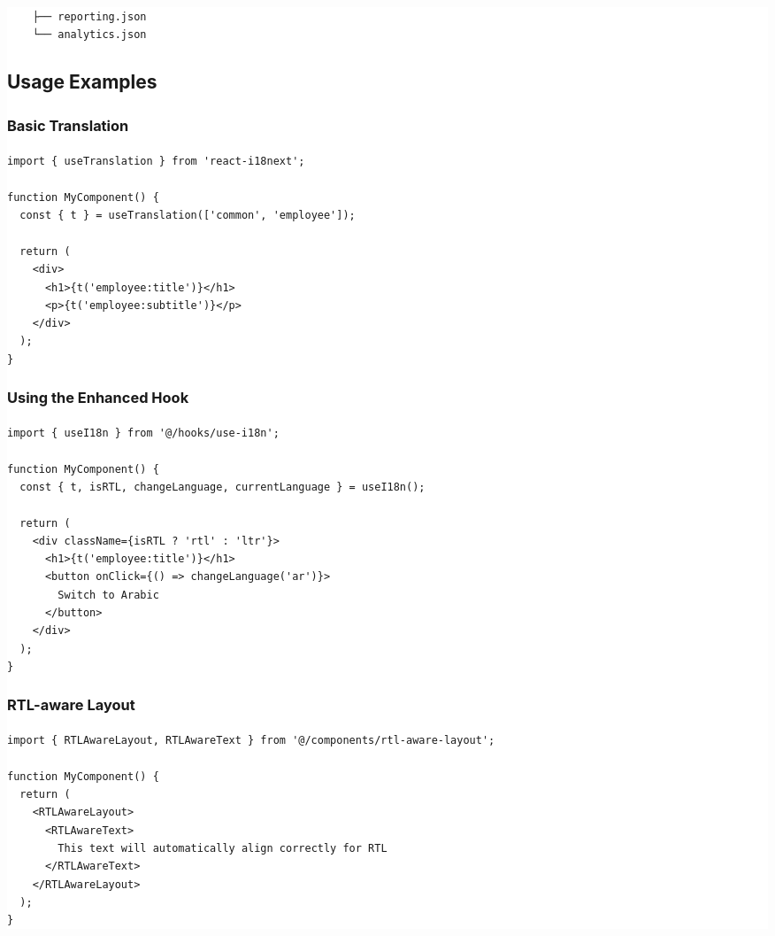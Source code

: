 ```
    ├── reporting.json
    └── analytics.json
```

## Usage Examples

### Basic Translation

```tsx
import { useTranslation } from 'react-i18next';

function MyComponent() {
  const { t } = useTranslation(['common', 'employee']);
  
  return (
    <div>
      <h1>{t('employee:title')}</h1>
      <p>{t('employee:subtitle')}</p>
    </div>
  );
}
```

### Using the Enhanced Hook

```tsx
import { useI18n } from '@/hooks/use-i18n';

function MyComponent() {
  const { t, isRTL, changeLanguage, currentLanguage } = useI18n();
  
  return (
    <div className={isRTL ? 'rtl' : 'ltr'}>
      <h1>{t('employee:title')}</h1>
      <button onClick={() => changeLanguage('ar')}>
        Switch to Arabic
      </button>
    </div>
  );
}
```

### RTL-aware Layout

```tsx
import { RTLAwareLayout, RTLAwareText } from '@/components/rtl-aware-layout';

function MyComponent() {
  return (
    <RTLAwareLayout>
      <RTLAwareText>
        This text will automatically align correctly for RTL
      </RTLAwareText>
    </RTLAwareLayout>
  );
}
```
